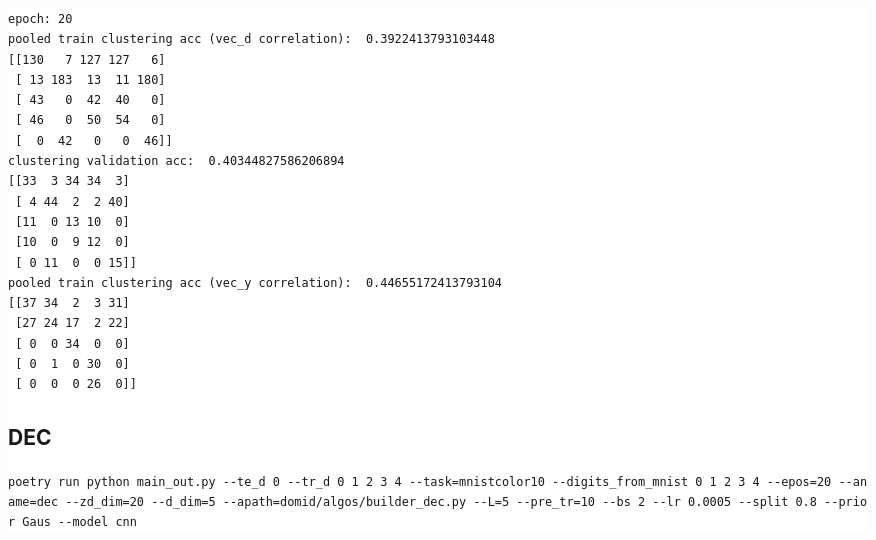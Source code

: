 ```
epoch: 20
pooled train clustering acc (vec_d correlation):  0.3922413793103448
[[130   7 127 127   6]
 [ 13 183  13  11 180]
 [ 43   0  42  40   0]
 [ 46   0  50  54   0]
 [  0  42   0   0  46]]
clustering validation acc:  0.40344827586206894
[[33  3 34 34  3]
 [ 4 44  2  2 40]
 [11  0 13 10  0]
 [10  0  9 12  0]
 [ 0 11  0  0 15]]
pooled train clustering acc (vec_y correlation):  0.44655172413793104
[[37 34  2  3 31]
 [27 24 17  2 22]
 [ 0  0 34  0  0]
 [ 0  1  0 30  0]
 [ 0  0  0 26  0]]

```

## DEC
```commandline
poetry run python main_out.py --te_d 0 --tr_d 0 1 2 3 4 --task=mnistcolor10 --digits_from_mnist 0 1 2 3 4 --epos=20 --aname=dec --zd_dim=20 --d_dim=5 --apath=domid/algos/builder_dec.py --L=5 --pre_tr=10 --bs 2 --lr 0.0005 --split 0.8 --prior Gaus --model cnn
```